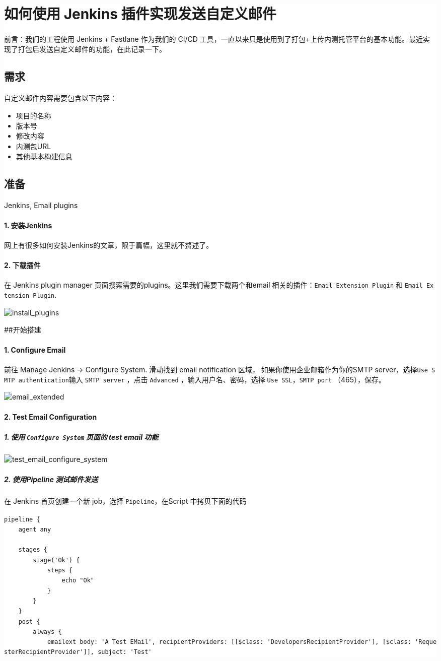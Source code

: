 # 如何使用 Jenkins 插件实现发送自定义邮件



前言：我们的工程使用 Jenkins + Fastlane 作为我们的 CI/CD 工具，一直以来只是使用到了打包+上传内测托管平台的基本功能。最近实现了打包后发送自定义邮件的功能，在此记录一下。

## 需求

自定义邮件内容需要包含以下内容：

- 项目的名称
- 版本号
- 修改内容
- 内测包URL
- 其他基本构建信息

## 准备

Jenkins, Email plugins

#### 1. 安装[Jenkins](https://www.jenkins.io/download/)

网上有很多如何安装Jenkins的文章，限于篇幅，这里就不赘述了。

#### 2. 下载插件

在 Jenkins plugin manager 页面搜索需要的plugins。这里我们需要下载两个和email 相关的插件：`Email Extension Plugin` 和 `Email Extension Plugin`.

![install_plugins](/Users/xiaoyang/Desktop/Blog/Jenkins-Email/install_plugins.png)



##开始搭建

#### 1. Configure Email 

前往 Manage Jenkins -> Configure System. 滑动找到 email notification 区域， 如果你使用企业邮箱作为你的SMTP server，选择`Use SMTP authentication`输入 `SMTP server` ，点击 `Advanced` ，输入用户名、密码，选择 `Use SSL`，`SMTP port` （465），保存。

![email_extended](/Users/xiaoyang/Desktop/Blog/Jenkins-Email/email_extended.png)

#### 2. Test Email Configuration

##### 1. 使用 `Configure System` 页面的 test email 功能

![test_email_configure_system](/Users/xiaoyang/Desktop/Blog/Jenkins-Email/test_email_configure_system.png)

##### 2. 使用Pipeline 测试邮件发送

在 Jenkins 首页创建一个新 job，选择 `Pipeline`，在Script  中拷贝下面的代码

```shell
pipeline {
    agent any
    
    stages {
        stage('Ok') {
            steps {
                echo "Ok"
            }
        }
    }
    post {
        always {
            emailext body: 'A Test EMail', recipientProviders: [[$class: 'DevelopersRecipientProvider'], [$class: 'RequesterRecipientProvider']], subject: 'Test'
```